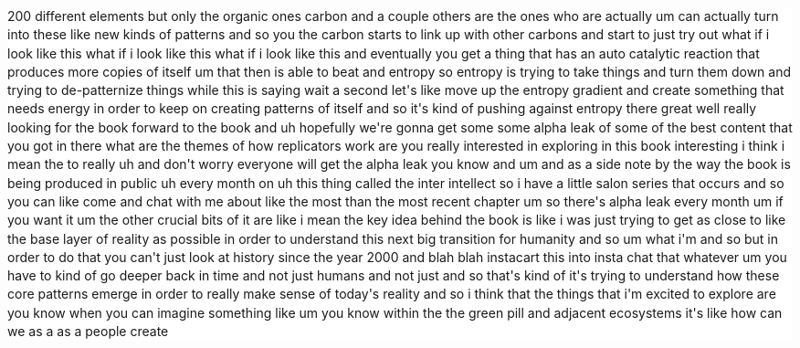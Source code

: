200 different elements but only the
organic ones carbon and a couple others
are the ones who are actually
um can actually turn into these like new
kinds of patterns and so you the carbon
starts to link up with other carbons and
start to just try out what if i look
like this what if i look like this what
if i look like this and eventually you
get a thing that has an auto catalytic
reaction that produces more copies of
itself
um that then is able to beat and entropy
so entropy is trying to take things and
turn them down and trying to
de-patternize things while this is
saying wait a second let's like move up
the entropy gradient and create
something that needs energy in order to
keep on creating patterns of itself and
so it's kind of pushing against entropy
there
great well really looking for the book
forward to the book and uh hopefully
we're gonna get some some alpha leak of
some of the best content that you got in
there what are the themes of how
replicators work are you really
interested in exploring in this book
interesting i think i mean the
to really uh and don't worry everyone
will get the alpha leak you know and um
and as a side note by the way the book
is being produced in public uh every
month on uh this thing called the inter
intellect so i have a little salon
series that occurs and so you can like
come and chat with me about like the
most than the most recent chapter
um so there's alpha leak every month um
if you want it
um the other crucial bits of it are like
i mean the key idea behind the book is
like i was just trying to
get as close to like the base layer of
reality as possible in order to
understand this next big transition for
humanity and so
um what i'm and so but in order to do
that you can't just look at history
since the year 2000 and blah blah
instacart this into insta chat that
whatever
um you have to kind of go deeper back in
time and not just humans and not just
and so that's kind of it's trying to
understand how these core patterns
emerge in order to really make sense of
today's reality and so i think that the
things that i'm excited to explore are
you know when you can imagine something
like um you know within the the green
pill and adjacent ecosystems it's like
how can we as a as a people create